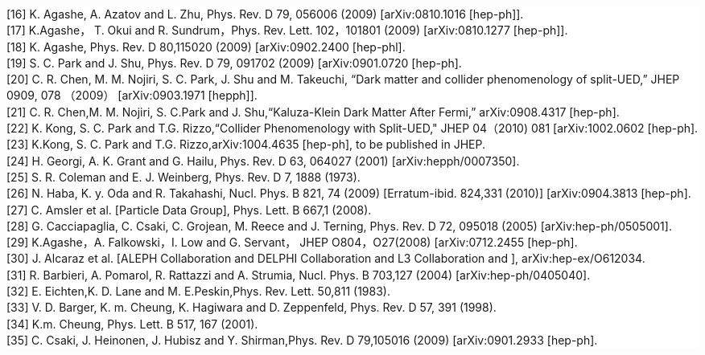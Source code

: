 [16] K. Agashe, A. Azatov and L. Zhu, Phys. Rev. D 79, 056006 (2009) [arXiv:0810.1016 [hep-ph]].   
[17] K.Agashe， T. Okui and R. Sundrum，Phys. Rev. Lett. 102，101801 (2009) [arXiv:0810.1277 [hep-ph]].   
[18] K. Agashe, Phys. Rev. D 80,115020 (2009) [arXiv:0902.2400 [hep-phl].   
[19] S. C. Park and J. Shu, Phys. Rev. D 79, 091702 (2009) [arXiv:0901.0720 [hep-ph].   
[20] C. R. Chen, M. M. Nojiri, S. C. Park, J. Shu and M. Takeuchi, “Dark matter and collider phenomenology of split-UED,” JHEP 0909, 078 （2009） [arXiv:0903.1971 [hepph]].   
[21] C. R. Chen,M. M. Nojiri, S. C.Park and J. Shu,“Kaluza-Klein Dark Matter After Fermi,” arXiv:0908.4317 [hep-ph].   
[22] K. Kong, S. C. Park and T.G. Rizzo,“Collider Phenomenology with Split-UED," JHEP 04（2010) 081 [arXiv:1002.0602 [hep-ph].   
[23] K.Kong, S. C. Park and T.G. Rizzo,arXiv:1004.4635 [hep-ph], to be published in JHEP.   
[24] H. Georgi, A. K. Grant and G. Hailu, Phys. Rev. D 63, 064027 (2001) [arXiv:hepph/0007350].   
[25] S. R. Coleman and E. J. Weinberg, Phys. Rev. D 7, 1888 (1973).   
[26] N. Haba, K. y. Oda and R. Takahashi, Nucl. Phys. B 821, 74 (2009) [Erratum-ibid. 824,331 (2010)] [arXiv:0904.3813 [hep-ph].   
[27] C. Amsler et al. [Particle Data Group], Phys. Lett. B 667,1 (2008).   
[28] G. Cacciapaglia, C. Csaki, C. Grojean, M. Reece and J. Terning, Phys. Rev. D 72, 095018 (2005) [arXiv:hep-ph/0505001].   
[29] K.Agashe，A. Falkowski，I. Low and G. Servant， JHEP O804，O27(2008) [arXiv:0712.2455 [hep-ph].   
[30] J. Alcaraz et al. [ALEPH Collaboration and DELPHI Collaboration and L3 Collaboration and ], arXiv:hep-ex/O612034.   
[31] R. Barbieri, A. Pomarol, R. Rattazzi and A. Strumia, Nucl. Phys. B 703,127 (2004) [arXiv:hep-ph/0405040].   
[32] E. Eichten,K. D. Lane and M. E.Peskin,Phys. Rev. Lett. 50,811 (1983).   
[33] V. D. Barger, K. m. Cheung, K. Hagiwara and D. Zeppenfeld, Phys. Rev. D 57, 391 (1998).   
[34] K.m. Cheung, Phys. Lett. B 517, 167 (2001).   
[35] C. Csaki, J. Heinonen, J. Hubisz and Y. Shirman,Phys. Rev. D 79,105016 (2009) [arXiv:0901.2933 [hep-ph].